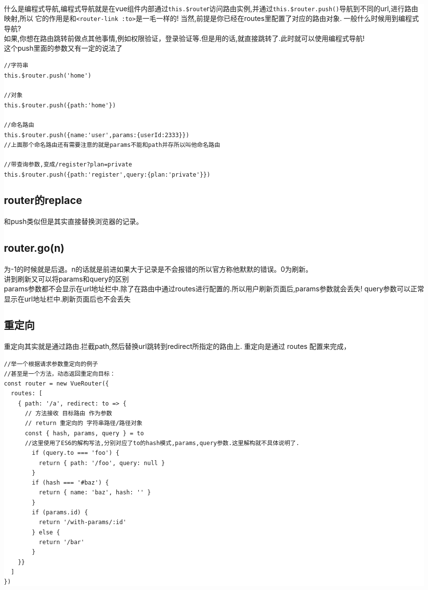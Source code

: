 什么是编程式导航,编程式导航就是在vue组件内部通过`this.$route`r访问路由实例,并通过`this.$router.push()`导航到不同的url,进行路由映射,所以 它的作用是和`<router-link :to>`是一毛一样的! 当然,前提是你已经在routes里配置了对应的路由对象.
一般什么时候用到编程式导航?</br>
如果,你想在路由跳转前做点其他事情,例如权限验证，登录验证等.但是用<router-link>的话,就直接跳转了.此时就可以使用编程式导航!</br>
这个push里面的参数又有一定的说法了</br>

```
//字符串
this.$router.push('home')

//对象
this.$router.push({path:'home'})

//命名路由
this.$router.push({name:'user',params:{userId:2333}})
//上面那个命名路由还有需要注意的就是params不能和path并存所以叫他命名路由

//带查询参数,变成/register?plan=private
this.$router.push({path:'register',query:{plan:'private'}})

```

## router的replace

和push类似但是其实直接替换浏览器的记录。

## router.go(n)

为-1的时候就是后退。n的话就是前进如果大于记录是不会报错的所以官方称他默默的错误。0为刷新。</br>
讲到刷新又可以将params和query的区别</br>
 params参数都不会显示在url地址栏中.除了在路由中通过routes进行配置的.所以用户刷新页面后,params参数就会丢失!
query参数可以正常显示在url地址栏中.刷新页面后也不会丢失

## 重定向

重定向其实就是通过路由.拦截path,然后替换url跳转到redirect所指定的路由上. 重定向是通过 routes 配置来完成，</br>

```
//举一个根据请求参数重定向的例子
//甚至是一个方法，动态返回重定向目标：
const router = new VueRouter({
  routes: [
    { path: '/a', redirect: to => {
      // 方法接收 目标路由 作为参数
      // return 重定向的 字符串路径/路径对象
	  const { hash, params, query } = to
	  //这里使用了ES6的解构写法,分别对应了to的hash模式,params,query参数.这里解构就不具体说明了.
        if (query.to === 'foo') {
          return { path: '/foo', query: null }
        }
        if (hash === '#baz') {
          return { name: 'baz', hash: '' }
        }
        if (params.id) {
          return '/with-params/:id'
        } else {
          return '/bar'
        }
    }}
  ]
})

```
